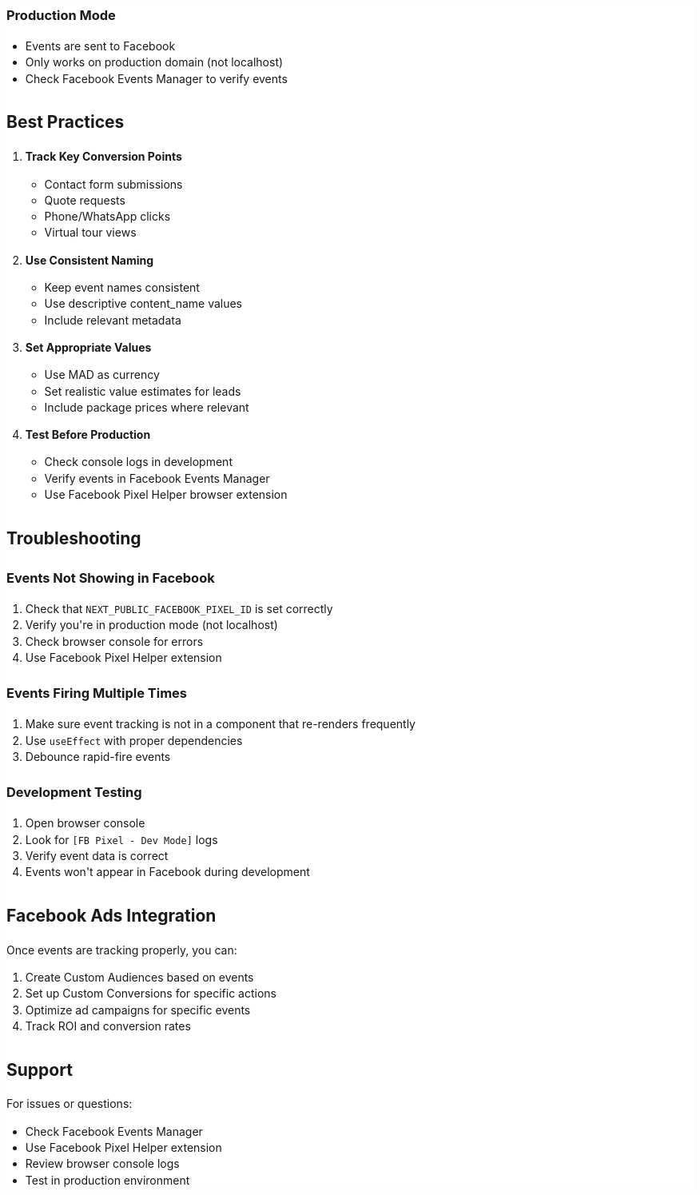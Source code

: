 ### Production Mode
- Events are sent to Facebook
- Only works on production domain (not localhost)
- Check Facebook Events Manager to verify events

## Best Practices

1. **Track Key Conversion Points**
   - Contact form submissions
   - Quote requests
   - Phone/WhatsApp clicks
   - Virtual tour views

2. **Use Consistent Naming**
   - Keep event names consistent
   - Use descriptive content_name values
   - Include relevant metadata

3. **Set Appropriate Values**
   - Use MAD as currency
   - Set realistic value estimates for leads
   - Include package prices where relevant

4. **Test Before Production**
   - Check console logs in development
   - Verify events in Facebook Events Manager
   - Use Facebook Pixel Helper browser extension

## Troubleshooting

### Events Not Showing in Facebook
1. Check that `NEXT_PUBLIC_FACEBOOK_PIXEL_ID` is set correctly
2. Verify you're in production mode (not localhost)
3. Check browser console for errors
4. Use Facebook Pixel Helper extension

### Events Firing Multiple Times
1. Make sure event tracking is not in a component that re-renders frequently
2. Use `useEffect` with proper dependencies
3. Debounce rapid-fire events

### Development Testing
1. Open browser console
2. Look for `[FB Pixel - Dev Mode]` logs
3. Verify event data is correct
4. Events won't appear in Facebook during development

## Facebook Ads Integration

Once events are tracking properly, you can:
1. Create Custom Audiences based on events
2. Set up Custom Conversions for specific actions
3. Optimize ad campaigns for specific events
4. Track ROI and conversion rates

## Support

For issues or questions:
- Check Facebook Events Manager
- Use Facebook Pixel Helper extension
- Review browser console logs
- Test in production environment
